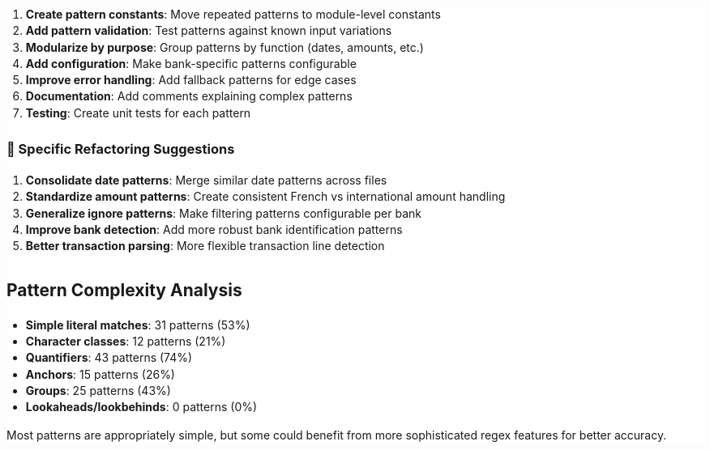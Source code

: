 1. **Create pattern constants**: Move repeated patterns to module-level constants
2. **Add pattern validation**: Test patterns against known input variations
3. **Modularize by purpose**: Group patterns by function (dates, amounts, etc.)
4. **Add configuration**: Make bank-specific patterns configurable
5. **Improve error handling**: Add fallback patterns for edge cases
6. **Documentation**: Add comments explaining complex patterns
7. **Testing**: Create unit tests for each pattern

### 🎯 Specific Refactoring Suggestions

1. **Consolidate date patterns**: Merge similar date patterns across files
2. **Standardize amount patterns**: Create consistent French vs international amount handling
3. **Generalize ignore patterns**: Make filtering patterns configurable per bank
4. **Improve bank detection**: Add more robust bank identification patterns
5. **Better transaction parsing**: More flexible transaction line detection

## Pattern Complexity Analysis

- **Simple literal matches**: 31 patterns (53%)
- **Character classes**: 12 patterns (21%)  
- **Quantifiers**: 43 patterns (74%)
- **Anchors**: 15 patterns (26%)
- **Groups**: 25 patterns (43%)
- **Lookaheads/lookbehinds**: 0 patterns (0%)

Most patterns are appropriately simple, but some could benefit from more sophisticated regex features for better accuracy.
